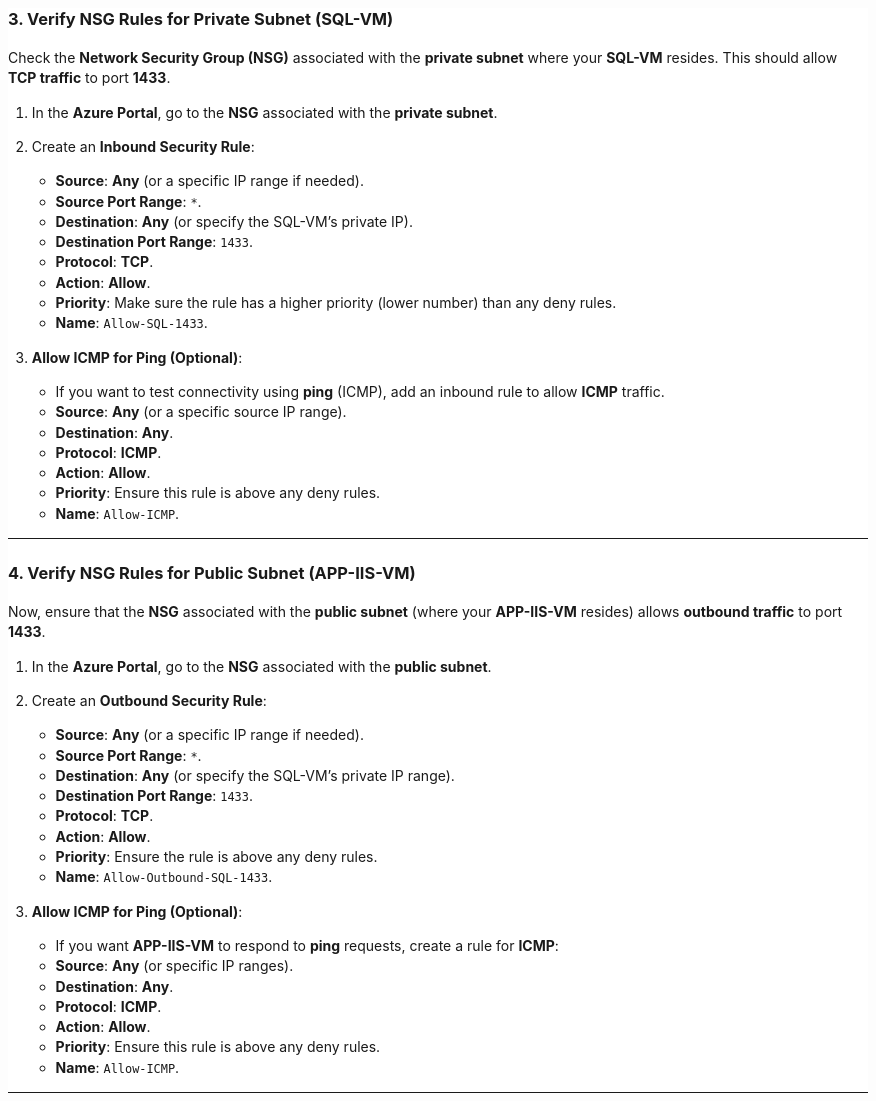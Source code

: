 
### **3. Verify NSG Rules for Private Subnet (SQL-VM)**

Check the **Network Security Group (NSG)** associated with the **private subnet** where your **SQL-VM** resides. This should allow **TCP traffic** to port **1433**.

1. In the **Azure Portal**, go to the **NSG** associated with the **private subnet**.
2. Create an **Inbound Security Rule**:
   - **Source**: **Any** (or a specific IP range if needed).
   - **Source Port Range**: `*`.
   - **Destination**: **Any** (or specify the SQL-VM’s private IP).
   - **Destination Port Range**: `1433`.
   - **Protocol**: **TCP**.
   - **Action**: **Allow**.
   - **Priority**: Make sure the rule has a higher priority (lower number) than any deny rules.
   - **Name**: `Allow-SQL-1433`.

3. **Allow ICMP for Ping (Optional)**:
   - If you want to test connectivity using **ping** (ICMP), add an inbound rule to allow **ICMP** traffic.
   - **Source**: **Any** (or a specific source IP range).
   - **Destination**: **Any**.
   - **Protocol**: **ICMP**.
   - **Action**: **Allow**.
   - **Priority**: Ensure this rule is above any deny rules.
   - **Name**: `Allow-ICMP`.

---

### **4. Verify NSG Rules for Public Subnet (APP-IIS-VM)**

Now, ensure that the **NSG** associated with the **public subnet** (where your **APP-IIS-VM** resides) allows **outbound traffic** to port **1433**.

1. In the **Azure Portal**, go to the **NSG** associated with the **public subnet**.
2. Create an **Outbound Security Rule**:
   - **Source**: **Any** (or a specific IP range if needed).
   - **Source Port Range**: `*`.
   - **Destination**: **Any** (or specify the SQL-VM’s private IP range).
   - **Destination Port Range**: `1433`.
   - **Protocol**: **TCP**.
   - **Action**: **Allow**.
   - **Priority**: Ensure the rule is above any deny rules.
   - **Name**: `Allow-Outbound-SQL-1433`.

3. **Allow ICMP for Ping (Optional)**:
   - If you want **APP-IIS-VM** to respond to **ping** requests, create a rule for **ICMP**:
   - **Source**: **Any** (or specific IP ranges).
   - **Destination**: **Any**.
   - **Protocol**: **ICMP**.
   - **Action**: **Allow**.
   - **Priority**: Ensure this rule is above any deny rules.
   - **Name**: `Allow-ICMP`.

---